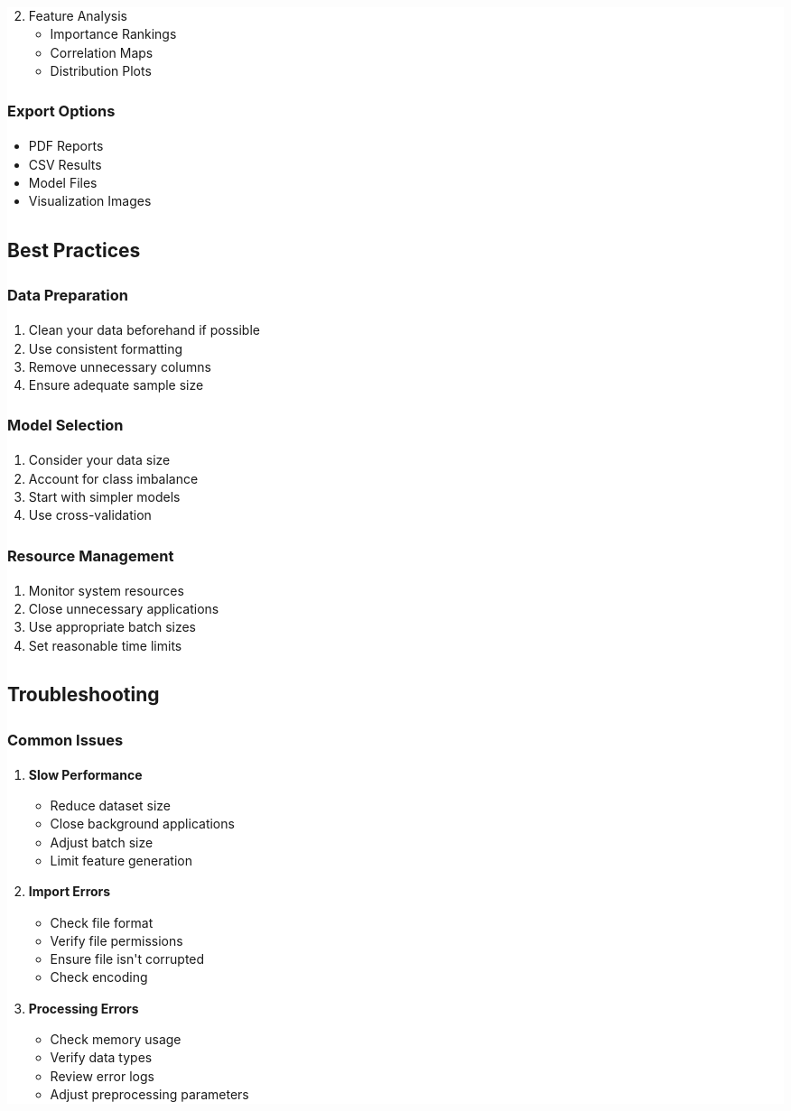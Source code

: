 2. Feature Analysis
   - Importance Rankings
   - Correlation Maps
   - Distribution Plots

### Export Options
- PDF Reports
- CSV Results
- Model Files
- Visualization Images

## Best Practices

### Data Preparation
1. Clean your data beforehand if possible
2. Use consistent formatting
3. Remove unnecessary columns
4. Ensure adequate sample size

### Model Selection
1. Consider your data size
2. Account for class imbalance
3. Start with simpler models
4. Use cross-validation

### Resource Management
1. Monitor system resources
2. Close unnecessary applications
3. Use appropriate batch sizes
4. Set reasonable time limits

## Troubleshooting

### Common Issues

1. **Slow Performance**
   - Reduce dataset size
   - Close background applications
   - Adjust batch size
   - Limit feature generation

2. **Import Errors**
   - Check file format
   - Verify file permissions
   - Ensure file isn't corrupted
   - Check encoding

3. **Processing Errors**
   - Check memory usage
   - Verify data types
   - Review error logs
   - Adjust preprocessing parameters
